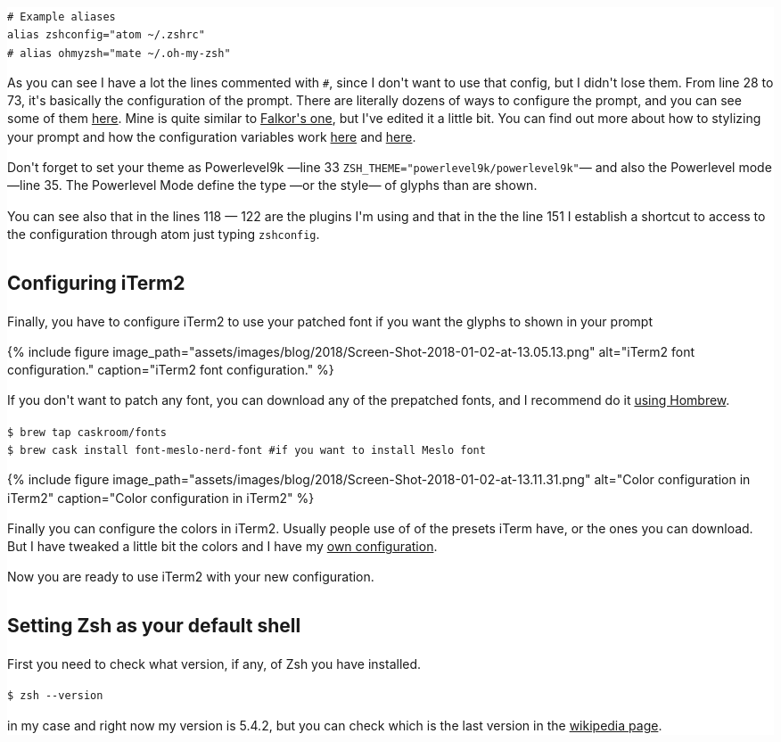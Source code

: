 ```
# Example aliases
alias zshconfig="atom ~/.zshrc"
# alias ohmyzsh="mate ~/.oh-my-zsh"
```

As you can see I have a lot the lines commented with `#`, since I don't want to use that config, but I didn't lose them. From line 28 to 73, it's basically the configuration of the prompt. There are literally dozens of ways to configure the prompt, and you can see some of them [here](https://github.com/bhilburn/powerlevel9k/wiki/Show-Off-Your-Config). Mine is quite similar to [Falkor's one](https://github.com/bhilburn/powerlevel9k/wiki/Show-Off-Your-Config#falkors-configuration), but I've edited it a little bit. You can find out more about how to stylizing your prompt and how the configuration variables work [here](https://github.com/bhilburn/powerlevel9k#prompt-customization) and [here](https://github.com/bhilburn/powerlevel9k/wiki/Stylizing-Your-Prompt).

Don't forget to set your theme as Powerlevel9k —line 33 `ZSH_THEME="powerlevel9k/powerlevel9k"`— and also the Powerlevel mode —line 35. The Powerlevel Mode define the type —or the style— of glyphs than are shown.

You can see also that in the lines 118 — 122 are the plugins I'm using and that in the the line 151 I establish a shortcut to access to the configuration through atom just typing `zshconfig`.

## Configuring iTerm2

Finally, you have to configure iTerm2 to use your patched font if you want the glyphs to shown in your prompt

{% include figure image_path="assets/images/blog/2018/Screen-Shot-2018-01-02-at-13.05.13.png" alt="iTerm2 font configuration." caption="iTerm2 font configuration." %}

If you don't want to patch any font, you can download any of the prepatched fonts, and I recommend do it [using Hombrew](https://github.com/ryanoasis/nerd-fonts#option-4-homebrew-fonts).

```shell
$ brew tap caskroom/fonts
$ brew cask install font-meslo-nerd-font #if you want to install Meslo font
```

{% include figure image_path="assets/images/blog/2018/Screen-Shot-2018-01-02-at-13.11.31.png" alt="Color configuration in iTerm2" caption="Color configuration in iTerm2" %}

Finally you can configure the colors in iTerm2. Usually people use of of the presets iTerm have, or the ones you can download. But I have tweaked a little bit the colors and I have my [own configuration](/assets/docs/Luis-Puerto-iTerm.itermcolors.zip).

Now you are ready to use iTerm2 with your new configuration.

## Setting Zsh as your default shell

First you need to check what version, if any, of Zsh you have installed.

```shell
$ zsh --version
```

in my case and right now my version is 5.4.2, but you can check which is the last version in the [wikipedia page](https://en.wikipedia.org/wiki/Z_shell).
